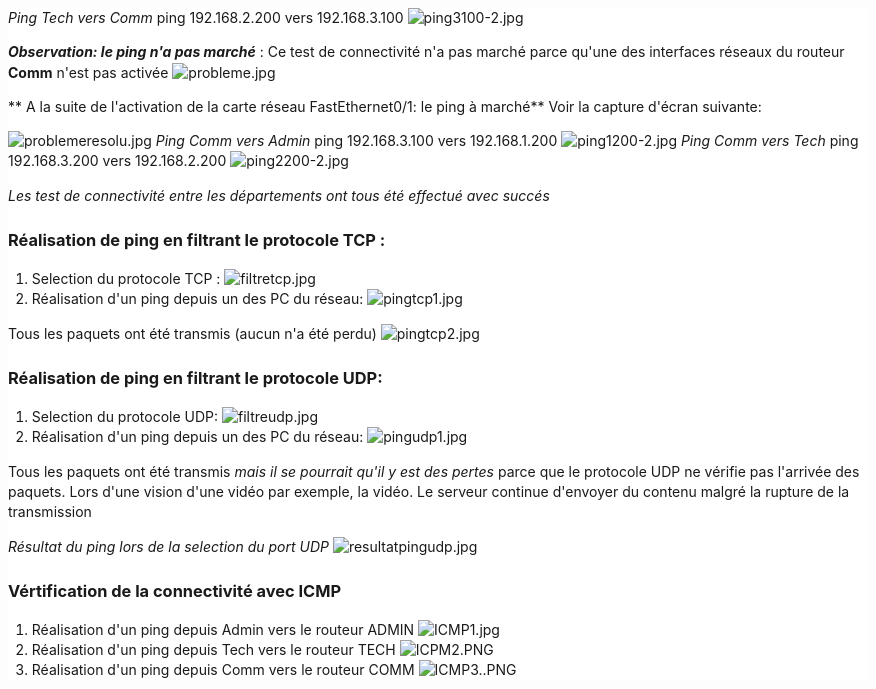 *Ping Tech vers Comm* ping 192.168.2.200 vers 192.168.3.100
![ping3100-2.jpg](./_resources/ping3100-2.jpg)

**_Observation: le ping n'a pas marché_** : Ce test de connectivité n'a pas marché parce qu'une des interfaces réseaux du routeur **Comm** n'est pas activée
![probleme.jpg](./_resources/probleme.jpg)

** A la suite de l'activation de la carte réseau FastEthernet0/1: le ping à marché**
Voir la capture d'écran suivante:

![problemeresolu.jpg](./_resources/problemeresolu.jpg)
*Ping Comm vers Admin* ping 192.168.3.100 vers 192.168.1.200
![ping1200-2.jpg](./_resources/ping1200-2.jpg)
*Ping Comm vers Tech* ping 192.168.3.200 vers 192.168.2.200
![ping2200-2.jpg](./_resources/ping2200-2.jpg)

*Les test de connectivité entre les départements ont tous été effectué avec succés*


### Réalisation de ping en filtrant le protocole TCP :
1. Selection du protocole TCP :
![filtretcp.jpg](./_resources/filtretcp.jpg)
2. Réalisation d'un ping depuis un des PC du réseau:
![pingtcp1.jpg](./_resources/pingtcp1.jpg)

Tous les paquets ont été transmis (aucun n'a été perdu)
![pingtcp2.jpg](./_resources/pingtcp2.jpg)


### Réalisation de ping en filtrant le protocole UDP:
1. Selection du protocole UDP:
![filtreudp.jpg](./_resources/filtreudp.jpg)
2. Réalisation d'un ping depuis un des PC du réseau:
![pingudp1.jpg](./_resources/pingudp1.jpg)

Tous les paquets ont été transmis *mais il se pourrait qu'il y est des pertes* parce que le protocole UDP ne vérifie pas l'arrivée des paquets. Lors d'une vision d'une vidéo par exemple, la vidéo. Le serveur continue d'envoyer du contenu malgré la rupture de la transmission

*Résultat du ping lors de la selection du port UDP*
![resultatpingudp.jpg](./_resources/resultatpingudp.jpg)

### Vértification de la connectivité avec ICMP 
1. Réalisation d'un ping depuis Admin vers le routeur ADMIN
![ICMP1.jpg](./_resources/ICMP1.jpg)
2. Réalisation d'un ping depuis Tech vers le routeur TECH
![ICPM2.PNG](./_resources/ICPM2.PNG)
3. Réalisation d'un ping depuis Comm vers le routeur COMM
![ICMP3..PNG](./_resources/ICMP3.PNG)
